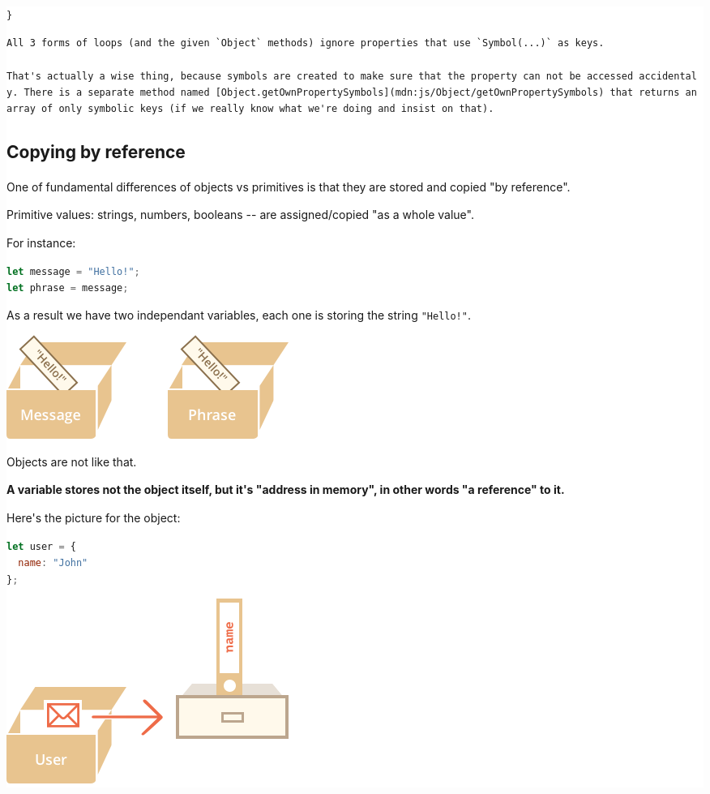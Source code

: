 ```js run
}
```


```smart header="The loops ignore symbolic properties"
All 3 forms of loops (and the given `Object` methods) ignore properties that use `Symbol(...)` as keys. 

That's actually a wise thing, because symbols are created to make sure that the property can not be accessed accidentaly. There is a separate method named [Object.getOwnPropertySymbols](mdn:js/Object/getOwnPropertySymbols) that returns an array of only symbolic keys (if we really know what we're doing and insist on that).
```


## Copying by reference

One of fundamental differences of objects vs primitives is that they are stored and copied "by reference".

Primitive values: strings, numbers, booleans -- are assigned/copied "as a whole value".

For instance:

```js
let message = "Hello!";
let phrase = message;
```

As a result we have two independant variables, each one is storing the string `"Hello!"`.

![](variable-copy-value.png)

Objects are not like that.

**A variable stores not the object itself, but it's "address in memory", in other words "a reference" to it.**

Here's the picture for the object:

```js
let user = {
  name: "John"
};
```

![](variable-contains-reference.png)
